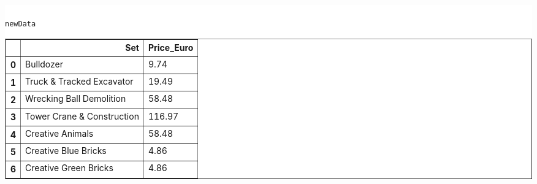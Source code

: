 ```python

newData
```




<div>
<style scoped>
    .dataframe tbody tr th:only-of-type {
        vertical-align: middle;
    }

    .dataframe tbody tr th {
        vertical-align: top;
    }

    .dataframe thead th {
        text-align: right;
    }
</style>
<table border="1" class="dataframe">
  <thead>
    <tr style="text-align: right;">
      <th></th>
      <th>Set</th>
      <th>Price_Euro</th>
    </tr>
  </thead>
  <tbody>
    <tr>
      <th>0</th>
      <td>Bulldozer</td>
      <td>9.74</td>
    </tr>
    <tr>
      <th>1</th>
      <td>Truck &amp; Tracked Excavator</td>
      <td>19.49</td>
    </tr>
    <tr>
      <th>2</th>
      <td>Wrecking Ball Demolition</td>
      <td>58.48</td>
    </tr>
    <tr>
      <th>3</th>
      <td>Tower Crane &amp; Construction</td>
      <td>116.97</td>
    </tr>
    <tr>
      <th>4</th>
      <td>Creative Animals</td>
      <td>58.48</td>
    </tr>
    <tr>
      <th>5</th>
      <td>Creative Blue Bricks</td>
      <td>4.86</td>
    </tr>
    <tr>
      <th>6</th>
      <td>Creative Green Bricks</td>
      <td>4.86</td>
    </tr>
    <tr>